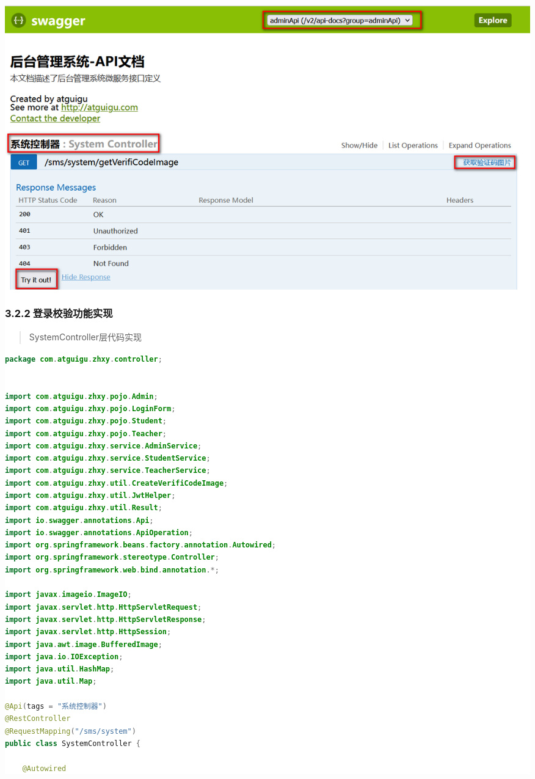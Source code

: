 ![1646294699005](images/1646294699005.png)

### 3.2.2 登录校验功能实现

> SystemController层代码实现

``` java
package com.atguigu.zhxy.controller;


import com.atguigu.zhxy.pojo.Admin;
import com.atguigu.zhxy.pojo.LoginForm;
import com.atguigu.zhxy.pojo.Student;
import com.atguigu.zhxy.pojo.Teacher;
import com.atguigu.zhxy.service.AdminService;
import com.atguigu.zhxy.service.StudentService;
import com.atguigu.zhxy.service.TeacherService;
import com.atguigu.zhxy.util.CreateVerifiCodeImage;
import com.atguigu.zhxy.util.JwtHelper;
import com.atguigu.zhxy.util.Result;
import io.swagger.annotations.Api;
import io.swagger.annotations.ApiOperation;
import org.springframework.beans.factory.annotation.Autowired;
import org.springframework.stereotype.Controller;
import org.springframework.web.bind.annotation.*;

import javax.imageio.ImageIO;
import javax.servlet.http.HttpServletRequest;
import javax.servlet.http.HttpServletResponse;
import javax.servlet.http.HttpSession;
import java.awt.image.BufferedImage;
import java.io.IOException;
import java.util.HashMap;
import java.util.Map;

@Api(tags = "系统控制器")
@RestController
@RequestMapping("/sms/system")
public class SystemController {

    @Autowired
```